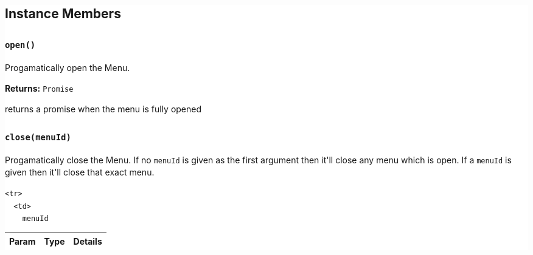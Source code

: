 








<h2><a class="anchor" name="instance-members" href="#instance-members"></a>Instance Members</h2>

<div id="open"></div>

<h3>
<a class="anchor" name="open" href="#open"></a>
<code>open()</code>
  

</h3>

Progamatically open the Menu.






<div class="return-value">
<i class="icon ion-arrow-return-left"></i>
<b>Returns:</b> 
  <code>Promise</code> <p>returns a promise when the menu is fully opened</p>


</div>




<div id="close"></div>

<h3>
<a class="anchor" name="close" href="#close"></a>
<code>close(menuId)</code>
  

</h3>

Progamatically close the Menu. If no `menuId` is given as the first
argument then it'll close any menu which is open. If a `menuId`
is given then it'll close that exact menu.


<table class="table param-table" style="margin:0;">
  <thead>
    <tr>
      <th>Param</th>
      <th>Type</th>
      <th>Details</th>
    </tr>
  </thead>
  <tbody>
    
    <tr>
      <td>
        menuId
        